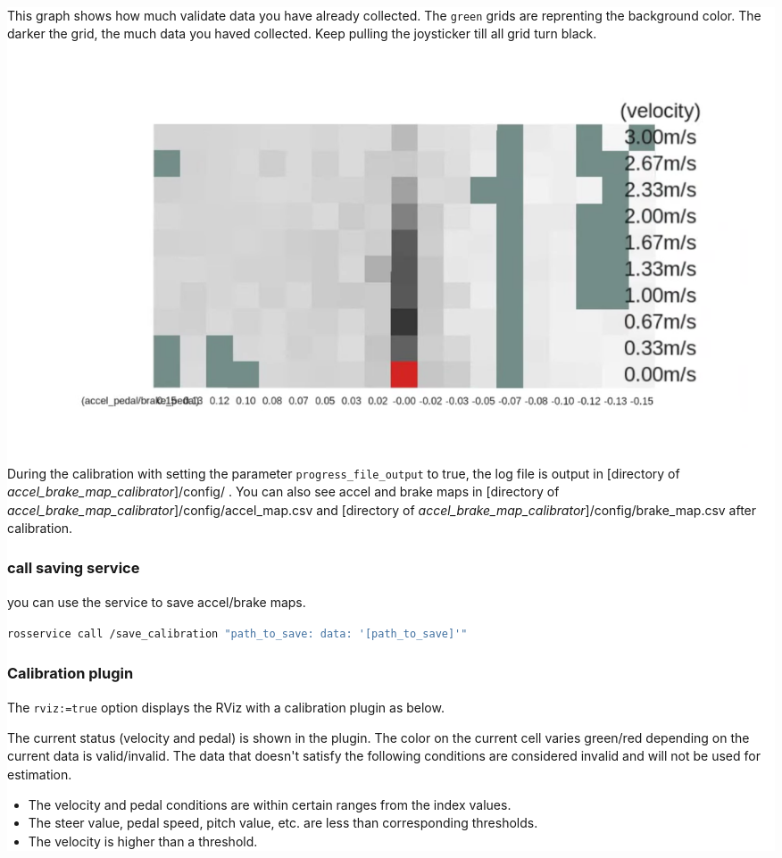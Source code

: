This graph shows how much validate data you have already collected. The ```green``` grids are reprenting the background color. The darker the grid, the much data you haved collected. Keep pulling the joysticker till all grid turn black.

<p align="center">
  <img src="./doc/images/data_collection.png" width="800">
</p>

During the calibration with setting the parameter `progress_file_output` to true, the log file is output in [directory of *accel_brake_map_calibrator*]/config/ . You can also see accel and brake maps in [directory of *accel_brake_map_calibrator*]/config/accel_map.csv and [directory of *accel_brake_map_calibrator*]/config/brake_map.csv after calibration.

### call saving service
you can use the service to save accel/brake maps.
```sh
rosservice call /save_calibration "path_to_save: data: '[path_to_save]'"
```

### Calibration plugin

The `rviz:=true` option displays the RViz with a calibration plugin as below.

The current status (velocity and pedal) is shown in the plugin. The color on the current cell varies green/red depending on the current data is valid/invalid. The data that doesn't satisfy the following conditions are considered invalid and will not be used for estimation.

- The velocity and pedal conditions are within certain ranges from the index values.
- The steer value, pedal speed, pitch value, etc. are less than corresponding thresholds.
- The velocity is higher than a threshold.
